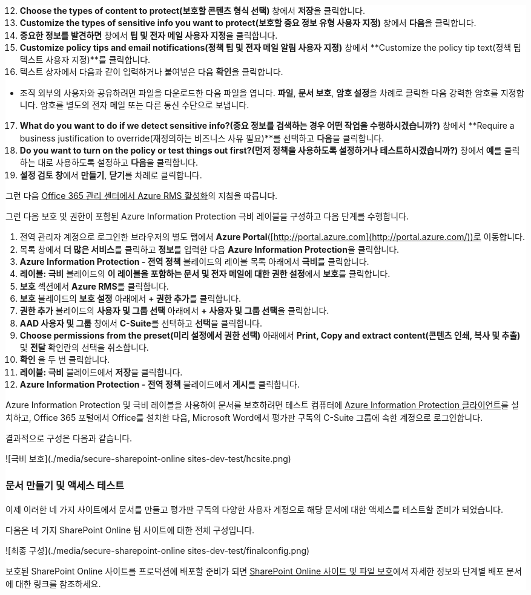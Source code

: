 12. **Choose the types of content to protect(보호할 콘텐츠 형식 선택)** 창에서 **저장**을 클릭합니다.
13. **Customize the types of sensitive info you want to protect(보호할 중요 정보 유형 사용자 지정)** 창에서 **다음**을 클릭합니다.
14. **중요한 정보를 발견하면**  창에서 **팁 및 전자 메일 사용자 지정**을 클릭합니다.
15. **Customize policy tips and email notifications(정책 팁 및 전자 메일 알림 사용자 지정)** 창에서 **Customize the policy tip text(정책 팁 텍스트 사용자 지정)**를 클릭합니다.
16. 텍스트 상자에서 다음과 같이 입력하거나 붙여넣은 다음 **확인**을 클릭합니다.
 * 조직 외부의 사용자와 공유하려면 파일을 다운로드한 다음 파일을 엽니다. **파일**, **문서 보호**, **암호 설정**을 차례로 클릭한 다음 강력한 암호를 지정합니다. 암호를 별도의 전자 메일 또는 다른 통신 수단으로 보냅니다.
17. **What do you want to do if we detect sensitive info?(중요 정보를 검색하는 경우 어떤 작업을 수행하시겠습니까?)** 창에서 **Require a business justification to override(재정의하는 비즈니스 사유 필요)**를 선택하고 **다음**을 클릭합니다.
18. **Do you want to turn on the policy or test things out first?(먼저 정책을 사용하도록 설정하거나 테스트하시겠습니까?)** 창에서 **예**를 클릭하는 대로 사용하도록 설정하고 **다음**을 클릭합니다.
19. **설정 검토 창**에서 **만들기**, **닫기**를 차례로 클릭합니다.

그런 다음 [Office 365 관리 센터에서 Azure RMS 활성화](https://docs.microsoft.com/information-protection/deploy-use/activate-office365)의 지침을 따릅니다.

그런 다음 보호 및 권한이 포함된 Azure Information Protection 극비 레이블을 구성하고 다음 단계를 수행합니다.

1. 전역 관리자 계정으로 로그인한 브라우저의 별도 탭에서 **Azure Portal**([http://portal.azure.com](http://portal.azure.com/))로 이동합니다.
2. 목록 창에서 **더 많은 서비스**를 클릭하고 **정보**를 입력한 다음 **Azure Information Protection**을 클릭합니다.
3. **Azure Information Protection - 전역 정책** 블레이드의 레이블 목록 아래에서 **극비**를 클릭합니다.
4. **레이블: 극비** 블레이드의 **이 레이블을 포함하는 문서 및 전자 메일에 대한 권한 설정**에서 **보호**를 클릭합니다.
5. **보호** 섹션에서 **Azure RMS**를 클릭합니다.
6. **보호** 블레이드의 **보호 설정** 아래에서 **+ 권한 추가**를 클릭합니다.
7. **권한 추가** 블레이드의 **사용자 및 그룹 선택** 아래에서 **+ 사용자 및 그룹 선택**을 클릭합니다.
8. **AAD 사용자 및 그룹** 창에서 **C-Suite**를 선택하고 **선택**을 클릭합니다.
9. **Choose permissions from the preset(미리 설정에서 권한 선택)** 아래에서 **Print, Copy and extract content(콘텐츠 인쇄, 복사 및 추출)** 및 **전달** 확인란의 선택을 취소합니다.
10. **확인** 을 두 번 클릭합니다.
11. **레이블: 극비** 블레이드에서 **저장**을 클릭합니다.
12. **Azure Information Protection - 전역 정책** 블레이드에서 **게시**를 클릭합니다.

Azure Information Protection 및 극비 레이블을 사용하여 문서를 보호하려면 테스트 컴퓨터에 [Azure Information Protection 클라이언트](https://docs.microsoft.com/information-protection/rms-client/install-client-app)를 설치하고, Office 365 포털에서 Office를 설치한 다음, Microsoft Word에서 평가판 구독의 C-Suite 그룹에 속한 계정으로 로그인합니다.

결과적으로 구성은 다음과 같습니다.

 ![극비 보호](./media/secure-sharepoint-online sites-dev-test/hcsite.png)

### <a name="create-documents-and-test-access"></a>문서 만들기 및 액세스 테스트

이제 이러한 네 가지 사이트에서 문서를 만들고 평가판 구독의 다양한 사용자 계정으로 해당 문서에 대한 액세스를 테스트할 준비가 되었습니다.

다음은 네 가지 SharePoint Online 팀 사이트에 대한 전체 구성입니다.

 ![최종 구성](./media/secure-sharepoint-online sites-dev-test/finalconfig.png)

보호된 SharePoint Online 사이트를 프로덕션에 배포할 준비가 되면 [SharePoint Online 사이트 및 파일 보호](https://technet.microsoft.com/en-us/library/mt842190.aspx)에서 자세한 정보와 단계별 배포 문서에 대한 링크를 참조하세요.
